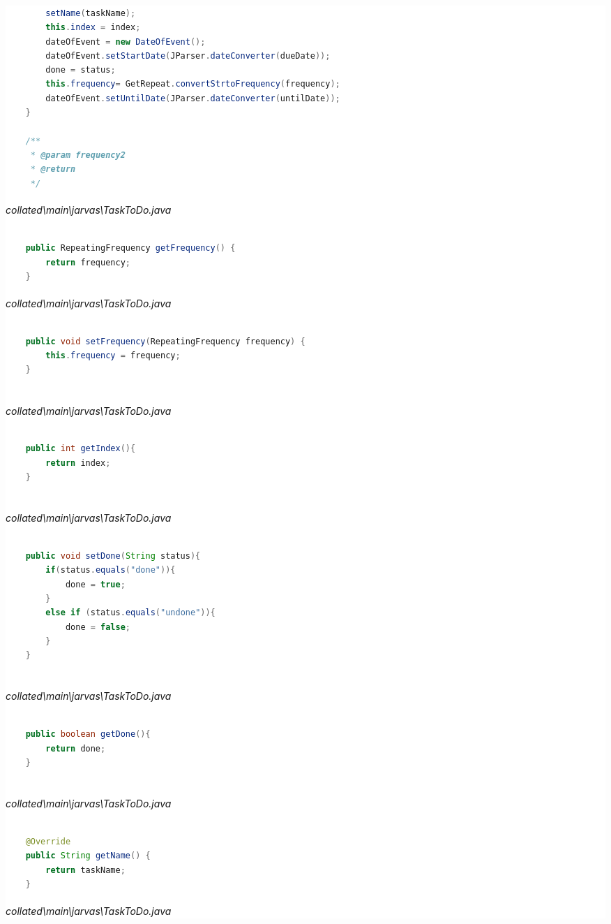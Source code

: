 ``` java
		setName(taskName);
		this.index = index;
		dateOfEvent = new DateOfEvent();
		dateOfEvent.setStartDate(JParser.dateConverter(dueDate));
		done = status;
		this.frequency= GetRepeat.convertStrtoFrequency(frequency);
		dateOfEvent.setUntilDate(JParser.dateConverter(untilDate));
	}

	/**
	 * @param frequency2
	 * @return
	 */
```
###### collated\main\jarvas\TaskToDo.java
``` java
	public RepeatingFrequency getFrequency() {
		return frequency;
	}

```
###### collated\main\jarvas\TaskToDo.java
``` java
	public void setFrequency(RepeatingFrequency frequency) {
		this.frequency = frequency;
	}
	
```
###### collated\main\jarvas\TaskToDo.java
``` java
	public int getIndex(){
		return index;
	}
	
```
###### collated\main\jarvas\TaskToDo.java
``` java
	public void setDone(String status){
		if(status.equals("done")){
			done = true;
		}
		else if (status.equals("undone")){
			done = false;
		} 
	}
	
```
###### collated\main\jarvas\TaskToDo.java
``` java
	public boolean getDone(){
		return done;
	}
	
```
###### collated\main\jarvas\TaskToDo.java
``` java
	@Override
	public String getName() {
		return taskName;
	}

```
###### collated\main\jarvas\TaskToDo.java
``` java
```